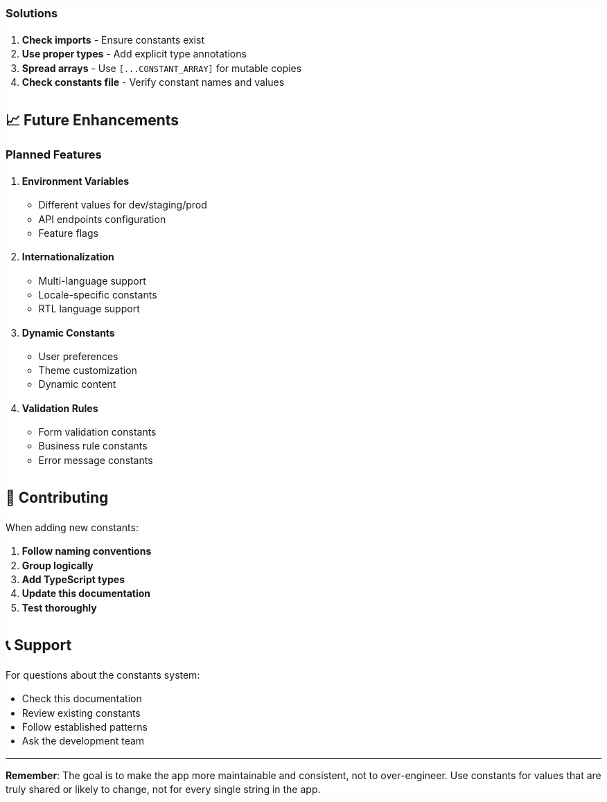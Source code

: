 ### Solutions

1. **Check imports** - Ensure constants exist
2. **Use proper types** - Add explicit type annotations
3. **Spread arrays** - Use `[...CONSTANT_ARRAY]` for mutable copies
4. **Check constants file** - Verify constant names and values

## 📈 Future Enhancements

### Planned Features

1. **Environment Variables**
   - Different values for dev/staging/prod
   - API endpoints configuration
   - Feature flags

2. **Internationalization**
   - Multi-language support
   - Locale-specific constants
   - RTL language support

3. **Dynamic Constants**
   - User preferences
   - Theme customization
   - Dynamic content

4. **Validation Rules**
   - Form validation constants
   - Business rule constants
   - Error message constants

## 🤝 Contributing

When adding new constants:

1. **Follow naming conventions**
2. **Group logically**
3. **Add TypeScript types**
4. **Update this documentation**
5. **Test thoroughly**

## 📞 Support

For questions about the constants system:
- Check this documentation
- Review existing constants
- Follow established patterns
- Ask the development team

---

**Remember**: The goal is to make the app more maintainable and consistent, not to over-engineer. Use constants for values that are truly shared or likely to change, not for every single string in the app.
